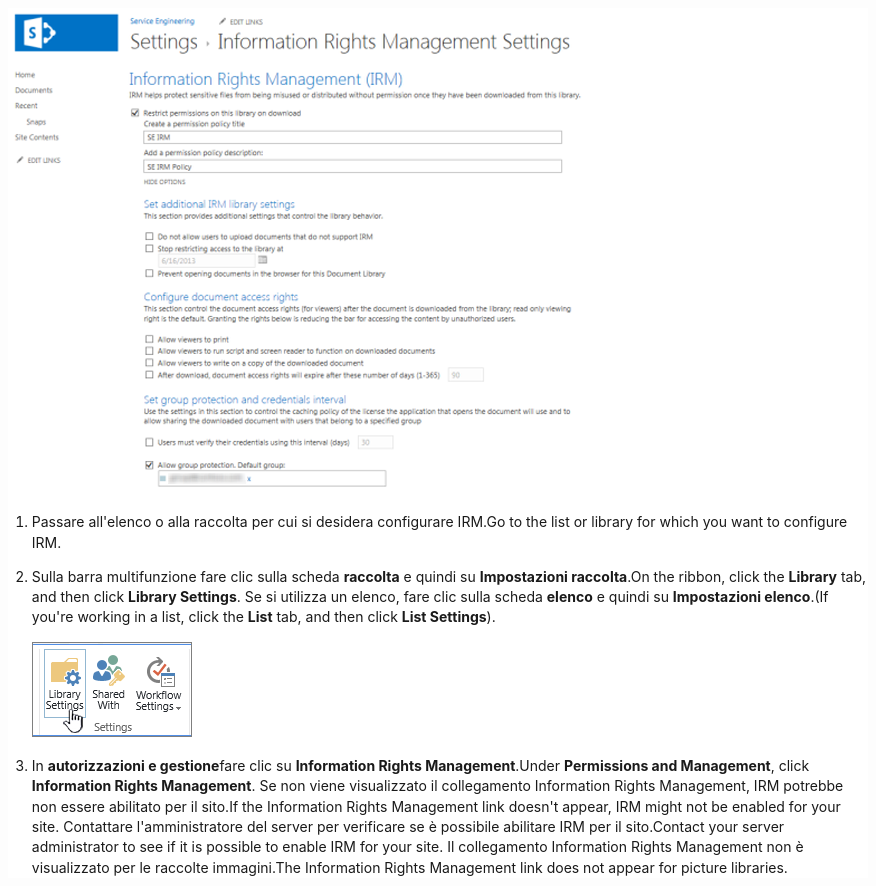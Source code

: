 ![Impostazioni di Information Rights Management](../media/1b708102-9c90-42b0-b255-ef0e72d0be88.png)
  
1. <span data-ttu-id="7bc9d-116">Passare all'elenco o alla raccolta per cui si desidera configurare IRM.</span><span class="sxs-lookup"><span data-stu-id="7bc9d-116">Go to the list or library for which you want to configure IRM.</span></span>
    
2. <span data-ttu-id="7bc9d-117">Sulla barra multifunzione fare clic sulla scheda **raccolta** e quindi su **Impostazioni raccolta**.</span><span class="sxs-lookup"><span data-stu-id="7bc9d-117">On the ribbon, click the **Library** tab, and then click **Library Settings**.</span></span> <span data-ttu-id="7bc9d-118">Se si utilizza un elenco, fare clic sulla scheda **elenco** e quindi su **Impostazioni elenco**.</span><span class="sxs-lookup"><span data-stu-id="7bc9d-118">(If you're working in a list, click the **List** tab, and then click **List Settings**).</span></span>
    
    ![Pulsanti delle impostazioni della raccolta di SharePoint sulla barra multifunzione](../media/cdf718fa-d792-40fc-8026-00c3b80b9e05.png)
  
3. <span data-ttu-id="7bc9d-120">In **autorizzazioni e gestione**fare clic su **Information Rights Management**.</span><span class="sxs-lookup"><span data-stu-id="7bc9d-120">Under **Permissions and Management**, click **Information Rights Management**.</span></span> <span data-ttu-id="7bc9d-121">Se non viene visualizzato il collegamento Information Rights Management, IRM potrebbe non essere abilitato per il sito.</span><span class="sxs-lookup"><span data-stu-id="7bc9d-121">If the Information Rights Management link doesn't appear, IRM might not be enabled for your site.</span></span> <span data-ttu-id="7bc9d-122">Contattare l'amministratore del server per verificare se è possibile abilitare IRM per il sito.</span><span class="sxs-lookup"><span data-stu-id="7bc9d-122">Contact your server administrator to see if it is possible to enable IRM for your site.</span></span> <span data-ttu-id="7bc9d-123">Il collegamento Information Rights Management non è visualizzato per le raccolte immagini.</span><span class="sxs-lookup"><span data-stu-id="7bc9d-123">The Information Rights Management link does not appear for picture libraries.</span></span>
    
